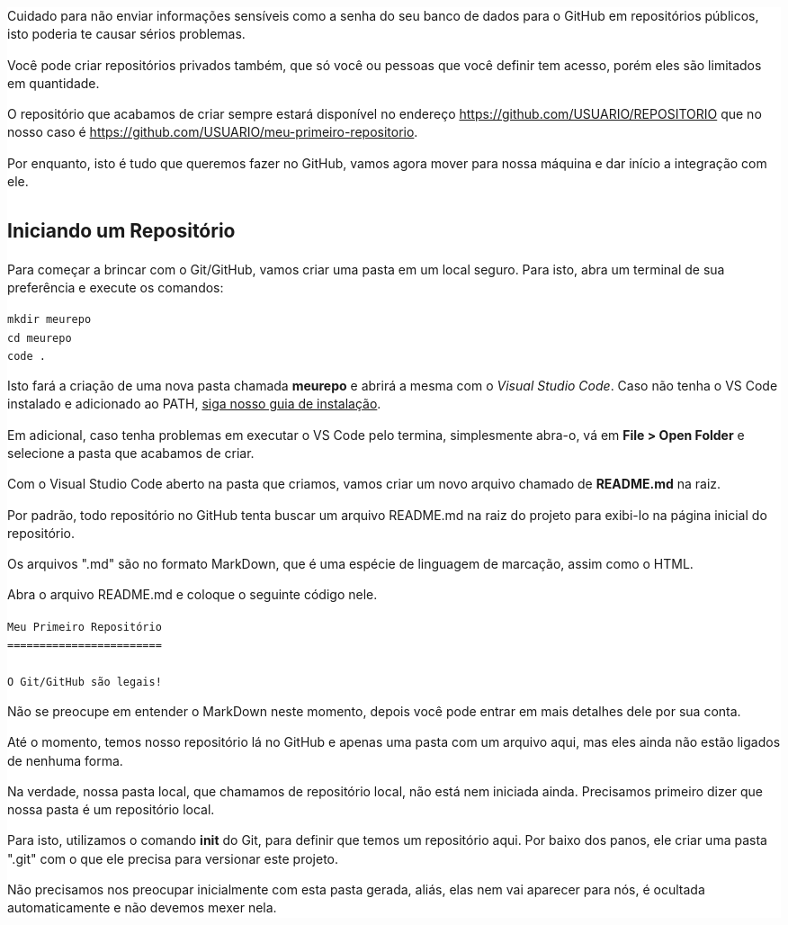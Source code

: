 Cuidado para não enviar informações sensíveis como a senha do seu banco de dados para o GitHub em repositórios públicos, isto poderia te causar sérios problemas.

Você pode criar repositórios privados também, que só você ou pessoas que você definir tem acesso, porém eles são limitados em quantidade.

O repositório que acabamos de criar sempre estará disponível no endereço https://github.com/USUARIO/REPOSITORIO que no nosso caso é https://github.com/USUARIO/meu-primeiro-repositorio.

Por enquanto, isto é tudo que queremos fazer no GitHub, vamos agora mover para nossa máquina e dar início a integração com ele.

Iniciando um Repositório
------------------------

Para começar a brincar com o Git/GitHub, vamos criar uma pasta em um local seguro. Para isto, abra um terminal de sua preferência e execute os comandos:

    mkdir meurepo  
    cd meurepo  
    code .

Isto fará a criação de uma nova pasta chamada **meurepo** e abrirá a mesma com o _Visual Studio Code_. Caso não tenha o VS Code instalado e adicionado ao PATH, [siga nosso guia de instalação](https://balta.io/blog/visual-studio-code-instalacao-customizacao).

Em adicional, caso tenha problemas em executar o VS Code pelo termina, simplesmente abra-o, vá em **File > Open Folder** e selecione a pasta que acabamos de criar.

Com o Visual Studio Code aberto na pasta que criamos, vamos criar um novo arquivo chamado de **README.md** na raiz.

Por padrão, todo repositório no GitHub tenta buscar um arquivo README.md na raiz do projeto para exibi-lo na página inicial do repositório.

Os arquivos ".md" são no formato MarkDown, que é uma espécie de linguagem de marcação, assim como o HTML.

Abra o arquivo README.md e coloque o seguinte código nele.

    Meu Primeiro Repositório 
    ======================== 

    O Git/GitHub são legais!

Não se preocupe em entender o MarkDown neste momento, depois você pode entrar em mais detalhes dele por sua conta.

Até o momento, temos nosso repositório lá no GitHub e apenas uma pasta com um arquivo aqui, mas eles ainda não estão ligados de nenhuma forma.

Na verdade, nossa pasta local, que chamamos de repositório local, não está nem iniciada ainda. Precisamos primeiro dizer que nossa pasta é um repositório local.

Para isto, utilizamos o comando **init** do Git, para definir que temos um repositório aqui. Por baixo dos panos, ele criar uma pasta ".git" com o que ele precisa para versionar este projeto.

Não precisamos nos preocupar inicialmente com esta pasta gerada, aliás, elas nem vai aparecer para nós, é ocultada automaticamente e não devemos mexer nela.
